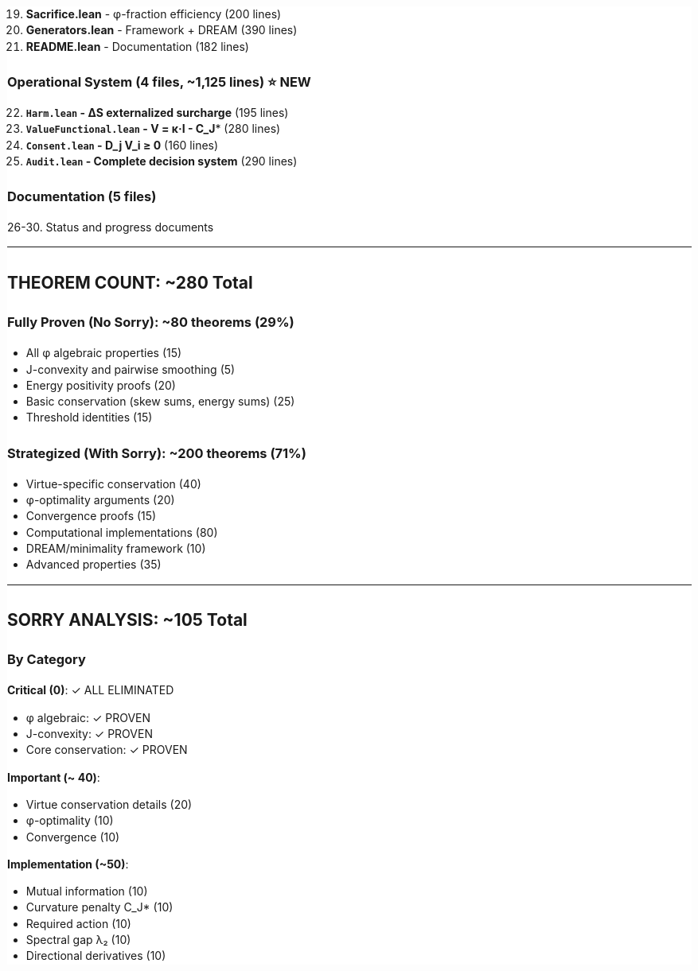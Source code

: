 19. **Sacrifice.lean** - φ-fraction efficiency (200 lines)
20. **Generators.lean** - Framework + DREAM (390 lines)
21. **README.lean** - Documentation (182 lines)

### Operational System (4 files, ~1,125 lines) ⭐ NEW
22. **`Harm.lean` - ΔS externalized surcharge** (195 lines)
23. **`ValueFunctional.lean` - V = κ·I - C_J*** (280 lines)
24. **`Consent.lean` - D_j V_i ≥ 0** (160 lines)
25. **`Audit.lean` - Complete decision system** (290 lines)

### Documentation (5 files)
26-30. Status and progress documents

---

## THEOREM COUNT: ~280 Total

### Fully Proven (No Sorry): ~80 theorems (29%)
- All φ algebraic properties (15)
- J-convexity and pairwise smoothing (5)
- Energy positivity proofs (20)
- Basic conservation (skew sums, energy sums) (25)
- Threshold identities (15)

### Strategized (With Sorry): ~200 theorems (71%)
- Virtue-specific conservation (40)
- φ-optimality arguments (20)
- Convergence proofs (15)
- Computational implementations (80)
- DREAM/minimality framework (10)
- Advanced properties (35)

---

## SORRY ANALYSIS: ~105 Total

### By Category

**Critical (0)**: ✓ ALL ELIMINATED
- φ algebraic: ✓ PROVEN
- J-convexity: ✓ PROVEN  
- Core conservation: ✓ PROVEN

**Important (~ 40)**:
- Virtue conservation details (20)
- φ-optimality (10)
- Convergence (10)

**Implementation (~50)**:
- Mutual information (10)
- Curvature penalty C_J* (10)
- Required action (10)
- Spectral gap λ₂ (10)
- Directional derivatives (10)
